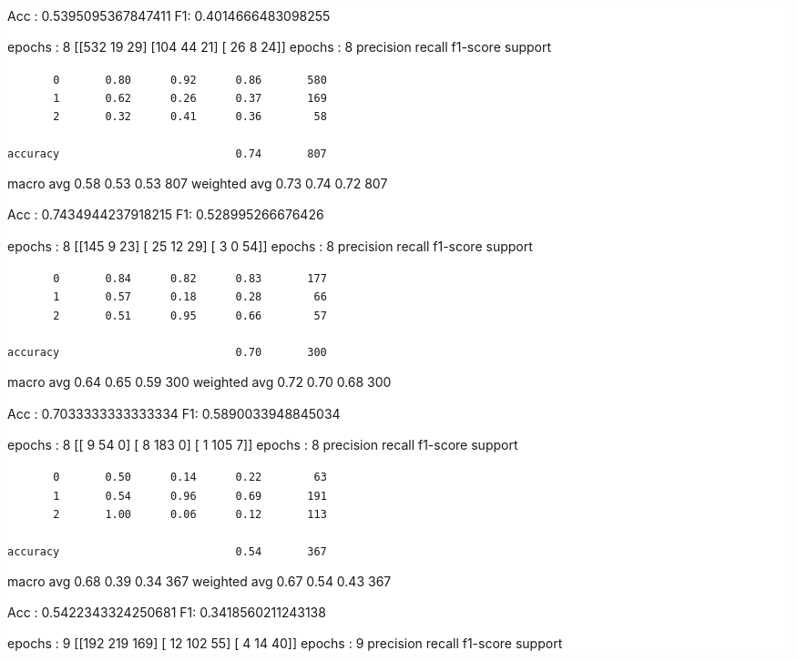 Acc : 0.5395095367847411	 F1: 0.4014666483098255

epochs : 8
 [[532  19  29]
 [104  44  21]
 [ 26   8  24]]
epochs : 8
               precision    recall  f1-score   support

           0       0.80      0.92      0.86       580
           1       0.62      0.26      0.37       169
           2       0.32      0.41      0.36        58

    accuracy                           0.74       807
   macro avg       0.58      0.53      0.53       807
weighted avg       0.73      0.74      0.72       807

Acc : 0.7434944237918215	 F1: 0.528995266676426

epochs : 8
 [[145   9  23]
 [ 25  12  29]
 [  3   0  54]]
epochs : 8
               precision    recall  f1-score   support

           0       0.84      0.82      0.83       177
           1       0.57      0.18      0.28        66
           2       0.51      0.95      0.66        57

    accuracy                           0.70       300
   macro avg       0.64      0.65      0.59       300
weighted avg       0.72      0.70      0.68       300

Acc : 0.7033333333333334	 F1: 0.5890033948845034

epochs : 8
 [[  9  54   0]
 [  8 183   0]
 [  1 105   7]]
epochs : 8
               precision    recall  f1-score   support

           0       0.50      0.14      0.22        63
           1       0.54      0.96      0.69       191
           2       1.00      0.06      0.12       113

    accuracy                           0.54       367
   macro avg       0.68      0.39      0.34       367
weighted avg       0.67      0.54      0.43       367

Acc : 0.5422343324250681	 F1: 0.3418560211243138

epochs : 9
 [[192 219 169]
 [ 12 102  55]
 [  4  14  40]]
epochs : 9
               precision    recall  f1-score   support
